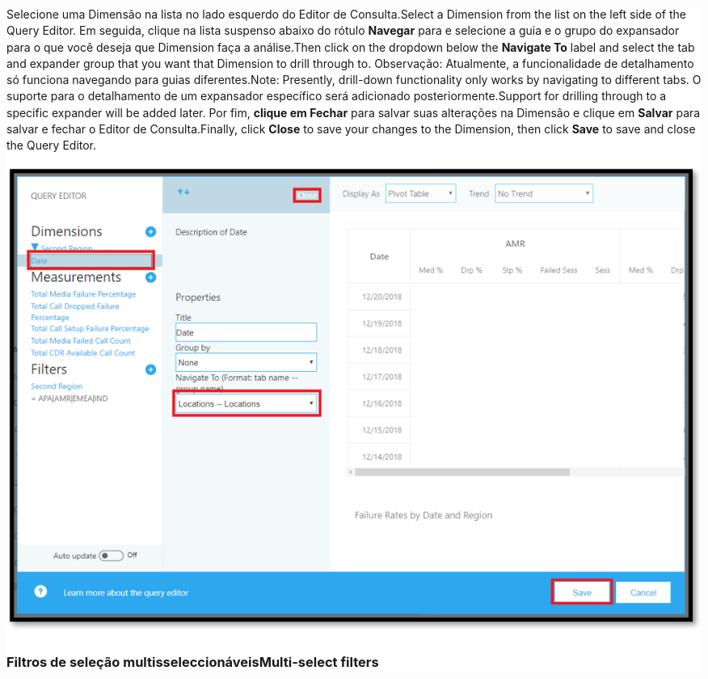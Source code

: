 <span data-ttu-id="6bc75-390">Selecione uma Dimensão na lista no lado esquerdo do Editor de Consulta.</span><span class="sxs-lookup"><span data-stu-id="6bc75-390">Select a Dimension from the list on the left side of the Query Editor.</span></span> <span data-ttu-id="6bc75-391">Em seguida, clique na lista suspenso abaixo do rótulo **Navegar** para e selecione a guia e o grupo do expansador para o que você deseja que Dimension faça a análise.</span><span class="sxs-lookup"><span data-stu-id="6bc75-391">Then click on the dropdown below the **Navigate To** label and select the tab and expander group that you want that Dimension to drill through to.</span></span> <span data-ttu-id="6bc75-392">Observação: Atualmente, a funcionalidade de detalhamento só funciona navegando para guias diferentes.</span><span class="sxs-lookup"><span data-stu-id="6bc75-392">Note: Presently, drill-down functionality only works by navigating to different tabs.</span></span> <span data-ttu-id="6bc75-393">O suporte para o detalhamento de um expansador específico será adicionado posteriormente.</span><span class="sxs-lookup"><span data-stu-id="6bc75-393">Support for drilling through to a specific expander will be added later.</span></span> <span data-ttu-id="6bc75-394">Por fim, **clique em Fechar** para salvar suas alterações na Dimensão e clique em **Salvar** para salvar e fechar o Editor de Consulta.</span><span class="sxs-lookup"><span data-stu-id="6bc75-394">Finally, click **Close** to save your changes to the Dimension, then click **Save** to save and close the Query Editor.</span></span>

![Captura de tela da seleção de uma dimensão no Editor de Consulta](media/qerguide-image-selectquerydimension.png)

### <a name="multi-select-filters"></a><span data-ttu-id="6bc75-396">Filtros de seleção multisseleccionáveis</span><span class="sxs-lookup"><span data-stu-id="6bc75-396">Multi-select filters</span></span>
